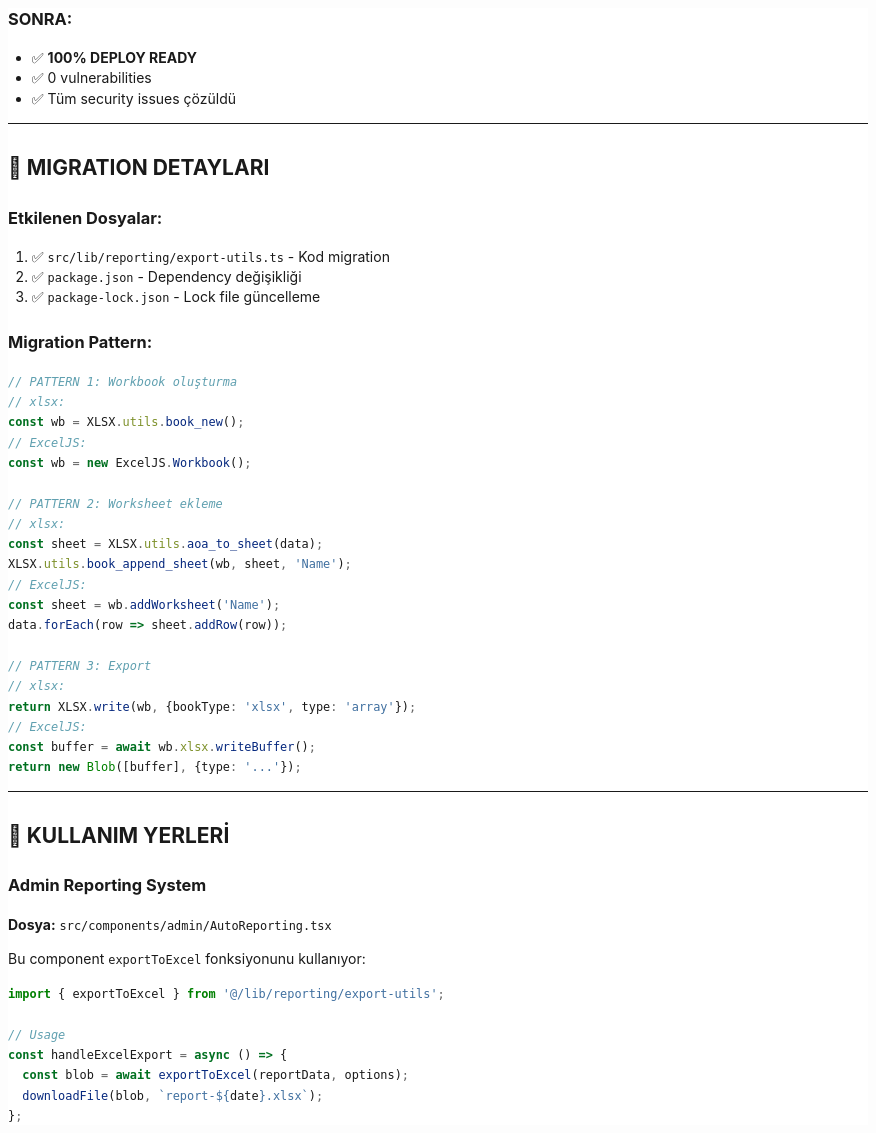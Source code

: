 ### SONRA:
- ✅ **100% DEPLOY READY**
- ✅ 0 vulnerabilities
- ✅ Tüm security issues çözüldü

---

## 📝 MIGRATION DETAYLARI

### Etkilenen Dosyalar:
1. ✅ `src/lib/reporting/export-utils.ts` - Kod migration
2. ✅ `package.json` - Dependency değişikliği
3. ✅ `package-lock.json` - Lock file güncelleme

### Migration Pattern:

```typescript
// PATTERN 1: Workbook oluşturma
// xlsx:
const wb = XLSX.utils.book_new();
// ExcelJS:
const wb = new ExcelJS.Workbook();

// PATTERN 2: Worksheet ekleme
// xlsx:
const sheet = XLSX.utils.aoa_to_sheet(data);
XLSX.utils.book_append_sheet(wb, sheet, 'Name');
// ExcelJS:
const sheet = wb.addWorksheet('Name');
data.forEach(row => sheet.addRow(row));

// PATTERN 3: Export
// xlsx:
return XLSX.write(wb, {bookType: 'xlsx', type: 'array'});
// ExcelJS:
const buffer = await wb.xlsx.writeBuffer();
return new Blob([buffer], {type: '...'});
```

---

## 🎯 KULLANIM YERLERİ

### Admin Reporting System

**Dosya:** `src/components/admin/AutoReporting.tsx`

Bu component `exportToExcel` fonksiyonunu kullanıyor:

```typescript
import { exportToExcel } from '@/lib/reporting/export-utils';

// Usage
const handleExcelExport = async () => {
  const blob = await exportToExcel(reportData, options);
  downloadFile(blob, `report-${date}.xlsx`);
};
```
